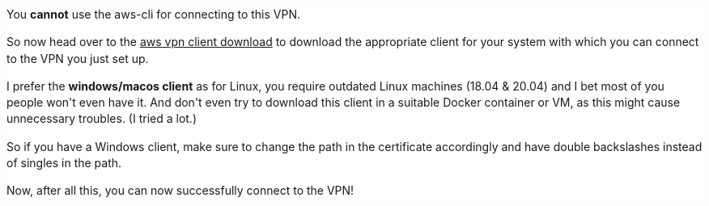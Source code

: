 
You **cannot** use the aws-cli for connecting to this VPN.


So now head over to the [aws vpn client download]()
to download the appropriate client for your system with which you can connect to the VPN you just set up.


I prefer the **windows/macos client** as for Linux, you require outdated Linux machines (18.04 & 20.04) and I bet most of you people won't even have it.
And don't even try to download this client in a suitable Docker container or VM, as this might cause unnecessary troubles. (I tried a lot.)


So if you have a Windows client, make sure to change the path in the certificate accordingly and have double backslashes instead of singles in the path.


Now, after all this, you can now successfully connect to the VPN!





